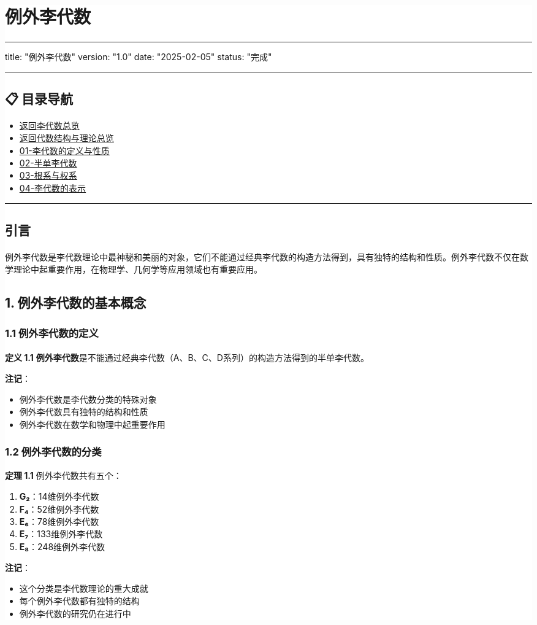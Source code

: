 # 例外李代数

---

title: "例外李代数"
version: "1.0"
date: "2025-02-05"
status: "完成"

---

## 📋 目录导航

- [返回李代数总览](./00-李代数总览.md)
- [返回代数结构与理论总览](../00-代数结构与理论总览.md)
- [01-李代数的定义与性质](./01-李代数的定义与性质.md)
- [02-半单李代数](./02-半单李代数.md)
- [03-根系与权系](./03-根系与权系.md)
- [04-李代数的表示](./04-李代数的表示.md)

---

## 引言

例外李代数是李代数理论中最神秘和美丽的对象，它们不能通过经典李代数的构造方法得到，具有独特的结构和性质。例外李代数不仅在数学理论中起重要作用，在物理学、几何学等应用领域也有重要应用。

## 1. 例外李代数的基本概念

### 1.1 例外李代数的定义

**定义 1.1** **例外李代数**是不能通过经典李代数（A、B、C、D系列）的构造方法得到的半单李代数。

**注记**：

- 例外李代数是李代数分类的特殊对象
- 例外李代数具有独特的结构和性质
- 例外李代数在数学和物理中起重要作用

### 1.2 例外李代数的分类

**定理 1.1** 例外李代数共有五个：

1. **G₂**：14维例外李代数
2. **F₄**：52维例外李代数
3. **E₆**：78维例外李代数
4. **E₇**：133维例外李代数
5. **E₈**：248维例外李代数

**注记**：

- 这个分类是李代数理论的重大成就
- 每个例外李代数都有独特的结构
- 例外李代数的研究仍在进行中
